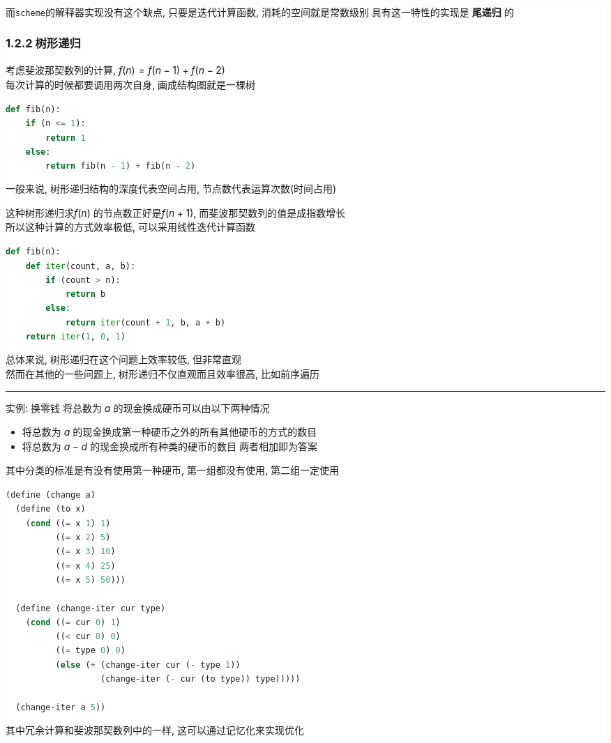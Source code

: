 而`scheme`的解释器实现没有这个缺点, 只要是迭代计算函数, 消耗的空间就是常数级别
具有这一特性的实现是 **尾递归** 的

### 1.2.2 树形递归

考虑斐波那契数列的计算, $f(n) = f(n-1)+f(n-2)$ \
每次计算的时候都要调用两次自身, 画成结构图就是一棵树
```python
def fib(n):
    if (n <= 1):
        return 1
    else:
        return fib(n - 1) + fib(n - 2)
```
一般来说, 树形递归结构的深度代表空间占用, 节点数代表运算次数(时间占用)

这种树形递归求$f(n)$ 的节点数正好是$f(n+1)$, 而斐波那契数列的值是成指数增长 \
所以这种计算的方式效率极低, 可以采用线性迭代计算函数
```python
def fib(n):
    def iter(count, a, b):
        if (count > n):
            return b
        else:
            return iter(count + 1, b, a + b)
    return iter(1, 0, 1)
```
总体来说, 树形递归在这个问题上效率较低, 但非常直观 \
然而在其他的一些问题上, 树形递归不仅直观而且效率很高, 比如前序遍历

---
实例: 换零钱
将总数为 $a$ 的现金换成硬币可以由以下两种情况
* 将总数为 $a$ 的现金换成第一种硬币之外的所有其他硬币的方式的数目
* 将总数为 $a-d$ 的现金换成所有种类的硬币的数目
两者相加即为答案

其中分类的标准是有没有使用第一种硬币, 第一组都没有使用, 第二组一定使用
```scheme
(define (change a)
  (define (to x)
    (cond ((= x 1) 1)
          ((= x 2) 5)
          ((= x 3) 10)
          ((= x 4) 25)
          ((= x 5) 50)))

  (define (change-iter cur type)
    (cond ((= cur 0) 1)
          ((< cur 0) 0)
          ((= type 0) 0)
          (else (+ (change-iter cur (- type 1))
                   (change-iter (- cur (to type)) type)))))

  (change-iter a 5))
```
其中冗余计算和斐波那契数列中的一样, 这可以通过记忆化来实现优化
